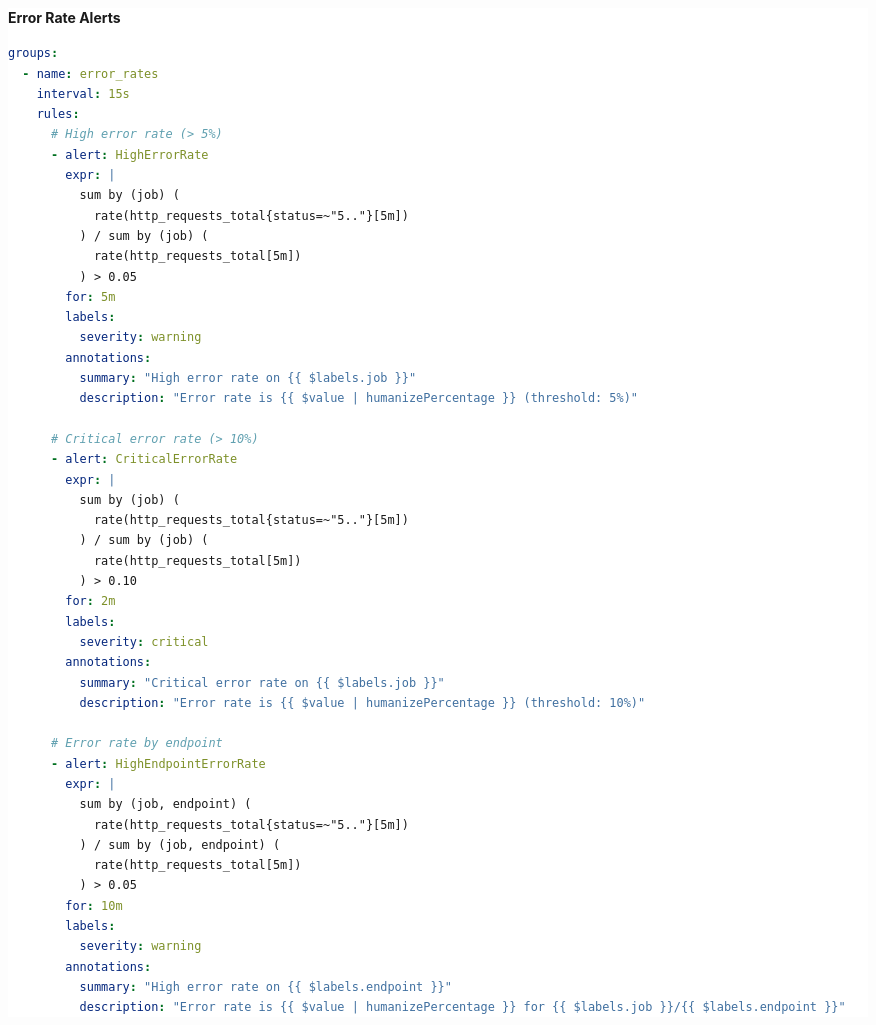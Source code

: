 **Error Rate Alerts**
```yaml
groups:
  - name: error_rates
    interval: 15s
    rules:
      # High error rate (> 5%)
      - alert: HighErrorRate
        expr: |
          sum by (job) (
            rate(http_requests_total{status=~"5.."}[5m])
          ) / sum by (job) (
            rate(http_requests_total[5m])
          ) > 0.05
        for: 5m
        labels:
          severity: warning
        annotations:
          summary: "High error rate on {{ $labels.job }}"
          description: "Error rate is {{ $value | humanizePercentage }} (threshold: 5%)"

      # Critical error rate (> 10%)
      - alert: CriticalErrorRate
        expr: |
          sum by (job) (
            rate(http_requests_total{status=~"5.."}[5m])
          ) / sum by (job) (
            rate(http_requests_total[5m])
          ) > 0.10
        for: 2m
        labels:
          severity: critical
        annotations:
          summary: "Critical error rate on {{ $labels.job }}"
          description: "Error rate is {{ $value | humanizePercentage }} (threshold: 10%)"

      # Error rate by endpoint
      - alert: HighEndpointErrorRate
        expr: |
          sum by (job, endpoint) (
            rate(http_requests_total{status=~"5.."}[5m])
          ) / sum by (job, endpoint) (
            rate(http_requests_total[5m])
          ) > 0.05
        for: 10m
        labels:
          severity: warning
        annotations:
          summary: "High error rate on {{ $labels.endpoint }}"
          description: "Error rate is {{ $value | humanizePercentage }} for {{ $labels.job }}/{{ $labels.endpoint }}"
```
